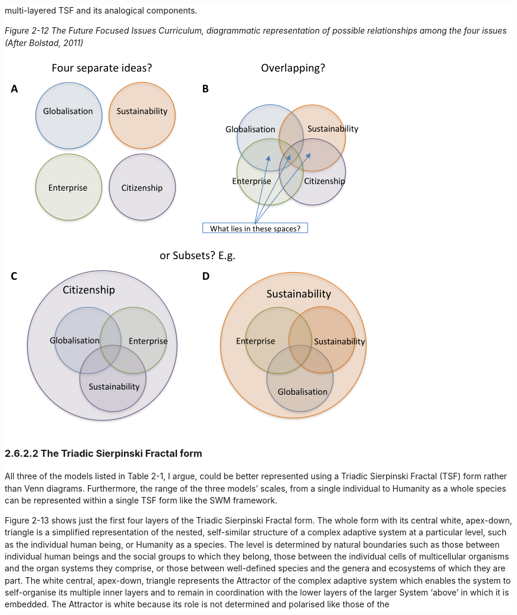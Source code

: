 multi-layered TSF and its analogical components. 

*Figure 2-12 The Future Focused Issues Curriculum, diagrammatic representation of possible relationships among the four issues (After Bolstad, 2011)* 

![f2-12](/images/f2-12.png)

### 2.6.2.2 The Triadic Sierpinski Fractal form <a id="2.6.2.2"></a>

All three of the models listed in Table 2-1, I argue, could be better represented using a Triadic 
Sierpinski Fractal (TSF) form rather than Venn diagrams. Furthermore, the range of the three models’ 
scales, from a single individual to Humanity as a whole species can be represented within a single TSF 
form like the SWM framework. 

Figure 2-13 shows just the first four layers of the Triadic Sierpinski Fractal form. The whole form with 
its central white, apex-down, triangle is a simplified representation of the nested, self-similar structure 
of a complex adaptive system at a particular level, such as the individual human being, or Humanity 
as a species. The level is determined by natural boundaries such as those between individual human 
beings and the social groups to which they belong, those between the individual cells of multicellular 
organisms and the organ systems they comprise, or those between well-defined species and the 
genera and ecosystems of which they are part. The white central, apex-down, triangle represents the 
Attractor of the complex adaptive system which enables the system to self-organise its multiple inner 
layers and to remain in coordination with the lower layers of the larger System ‘above’ in which it is 
embedded. The Attractor is white because its role is not determined and polarised like those of the 
